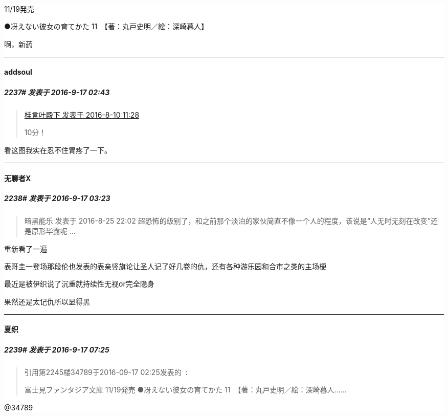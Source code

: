 11/19発売 


●冴えない彼女の育てかた 11　【著：丸戸史明／絵：深崎暮人】 


啊，新药







-----

####  addsoul  
##### 2237#       发表于 2016-9-17 02:43



<blockquote><a href="httphttps://bbs.saraba1st.com/2b/forum.php?mod=redirect&amp;goto=findpost&amp;pid=33226943&amp;ptid=1075666" target="_blank">桂言叶殿下 发表于 2016-8-10 11:28</a>

10分！</blockquote>
看这图我实在忍不住胃疼了一下。







-----

####  无聊者X  
##### 2238#       发表于 2016-9-17 03:23



<blockquote>暗黑能乐 发表于 2016-8-25 22:02
超恐怖的级别了，和之前那个淡泊的家伙简直不像一个人的程度，该说是“人无时无刻在改变”还是原形毕露呢 ...</blockquote>
重新看了一遍

表哥圭一登场那段伦也发表的表亲竖旗论让圣人记了好几卷的仇，还有各种游乐园和合市之类的主场梗

最近是被伊织说了沉重就持续性无视or完全隐身

果然还是太记仇所以显得黑







-----

####  夏织  
##### 2239#       发表于 2016-9-17 07:25



<blockquote>引用第2245楼34789于2016-09-17 02:25发表的  :

富士見ファンタジア文庫 11/19発売 ●冴えない彼女の育てかた 11　【著：丸戸史明／絵：深崎暮人......</blockquote>
@34789

